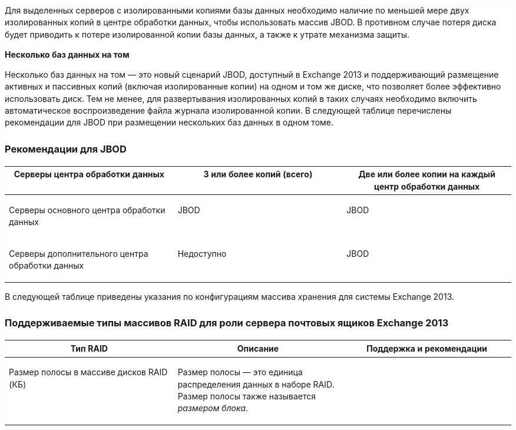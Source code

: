 Для выделенных серверов с изолированными копиями базы данных необходимо наличие по меньшей мере двух изолированных копий в центре обработки данных, чтобы использовать массив JBOD. В противном случае потеря диска будет приводить к потере изолированной копии базы данных, а также к утрате механизма защиты.

**Несколько баз данных на том**

Несколько баз данных на том — это новый сценарий JBOD, доступный в Exchange 2013 и поддерживающий размещение активных и пассивных копий (включая изолированные копии) на одном и том же диске, что позволяет более эффективно использовать диск. Тем не менее, для развертывания изолированных копий в таких случаях необходимо включить автоматическое воспроизведение файла журнала изолированной копии. В следующей таблице перечислены рекомендации для JBOD при размещении нескольких баз данных в одном томе.

### Рекомендации для JBOD

<table>
<colgroup>
<col style="width: 33%" />
<col style="width: 33%" />
<col style="width: 33%" />
</colgroup>
<thead>
<tr class="header">
<th>Серверы центра обработки данных</th>
<th>3 или более копий (всего)</th>
<th>Две или более копии на каждый центр обработки данных</th>
</tr>
</thead>
<tbody>
<tr class="odd">
<td><p>Серверы основного центра обработки данных</p></td>
<td><p>JBOD</p></td>
<td><p>JBOD</p></td>
</tr>
<tr class="even">
<td><p>Серверы дополнительного центра обработки данных</p></td>
<td><p>Недоступно</p></td>
<td><p>JBOD</p></td>
</tr>
</tbody>
</table>


В следующей таблице приведены указания по конфигурациям массива хранения для системы Exchange 2013.

### Поддерживаемые типы массивов RAID для роли сервера почтовых ящиков Exchange 2013

<table>
<colgroup>
<col style="width: 33%" />
<col style="width: 33%" />
<col style="width: 33%" />
</colgroup>
<thead>
<tr class="header">
<th>Тип RAID</th>
<th>Описание</th>
<th>Поддержка и рекомендации</th>
</tr>
</thead>
<tbody>
<tr class="odd">
<td><p>Размер полосы в массиве дисков RAID (КБ)</p></td>
<td><p>Размер полосы — это единица распределения данных в наборе RAID. Размер полосы также называется <em>размером блока</em>.</p></td>